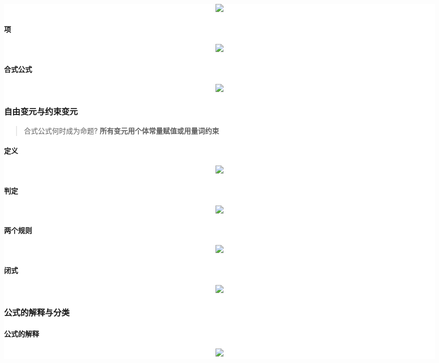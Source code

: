 <div align=center>
<img src="https://cdn.jsdelivr.net/gh/aaronmack/image-hosting@master/mathematics/谓词合式公式-四类符号.5touv7kqhn9c.png" width="790">
</div>

#### 项

<div align=center>
<img src="https://cdn.jsdelivr.net/gh/aaronmack/image-hosting@master/mathematics/谓词合式公式-项.6mliufafl30g.png" width="790">
</div>

#### 合式公式

<div align=center>
<img src="https://cdn.jsdelivr.net/gh/aaronmack/image-hosting@master/mathematics/谓词合式公式-合式公式.76zrpcd79dvk.png" width="790">
</div>

### 自由变元与约束变元

> 合式公式何时成为命题? **所有变元用个体常量赋值或用量词约束**

#### 定义

<div align=center>
<img src="https://cdn.jsdelivr.net/gh/aaronmack/image-hosting@master/mathematics/自由变元与约束变元的定义.6v4qblfbtyf4.png" width="790">
</div>

#### 判定

<div align=center>
<img src="https://cdn.jsdelivr.net/gh/aaronmack/image-hosting@master/mathematics/自由变元与约束变元的判定.6mfim95xpu68.png" width="790">
</div>

#### 两个规则

<div align=center>
<img src="https://cdn.jsdelivr.net/gh/aaronmack/image-hosting@master/mathematics/自由变元与约束变元的两个规则.4rjz21uiutfk.png" width="790">
</div>

#### 闭式

<div align=center>
<img src="https://cdn.jsdelivr.net/gh/aaronmack/image-hosting@master/mathematics/自由变元与约束变元-闭式.4qwjf0xwnl34.png" width="790">
</div>


### 公式的解释与分类

#### 公式的解释

<div align=center>
<img src="https://cdn.jsdelivr.net/gh/aaronmack/image-hosting@master/mathematics/公式的解释与分类之解释.36psk5s6jebk.png" width="790">
</div>
